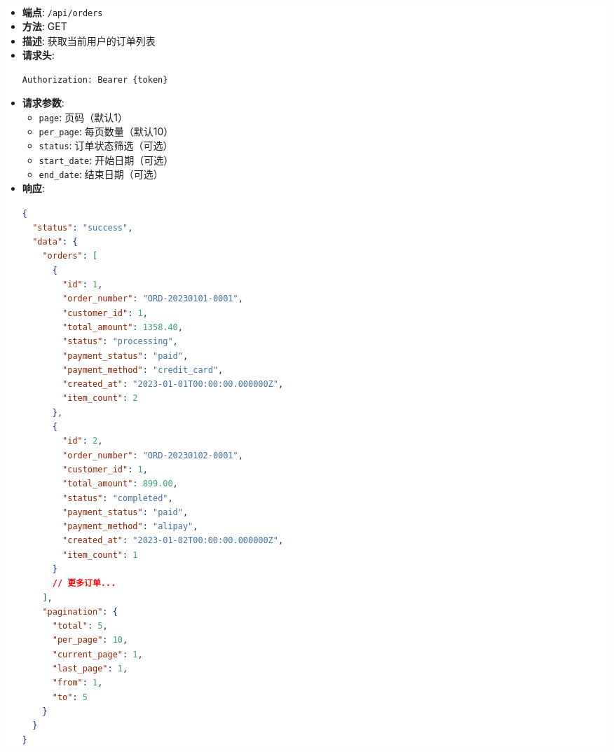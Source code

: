 - **端点**: `/api/orders`
- **方法**: GET
- **描述**: 获取当前用户的订单列表
- **请求头**: 
  ```
  Authorization: Bearer {token}
  ```
- **请求参数**:
  - `page`: 页码（默认1）
  - `per_page`: 每页数量（默认10）
  - `status`: 订单状态筛选（可选）
  - `start_date`: 开始日期（可选）
  - `end_date`: 结束日期（可选）
- **响应**:
  ```json
  {
    "status": "success",
    "data": {
      "orders": [
        {
          "id": 1,
          "order_number": "ORD-20230101-0001",
          "customer_id": 1,
          "total_amount": 1358.40,
          "status": "processing",
          "payment_status": "paid",
          "payment_method": "credit_card",
          "created_at": "2023-01-01T00:00:00.000000Z",
          "item_count": 2
        },
        {
          "id": 2,
          "order_number": "ORD-20230102-0001",
          "customer_id": 1,
          "total_amount": 899.00,
          "status": "completed",
          "payment_status": "paid",
          "payment_method": "alipay",
          "created_at": "2023-01-02T00:00:00.000000Z",
          "item_count": 1
        }
        // 更多订单...
      ],
      "pagination": {
        "total": 5,
        "per_page": 10,
        "current_page": 1,
        "last_page": 1,
        "from": 1,
        "to": 5
      }
    }
  }
  ```
